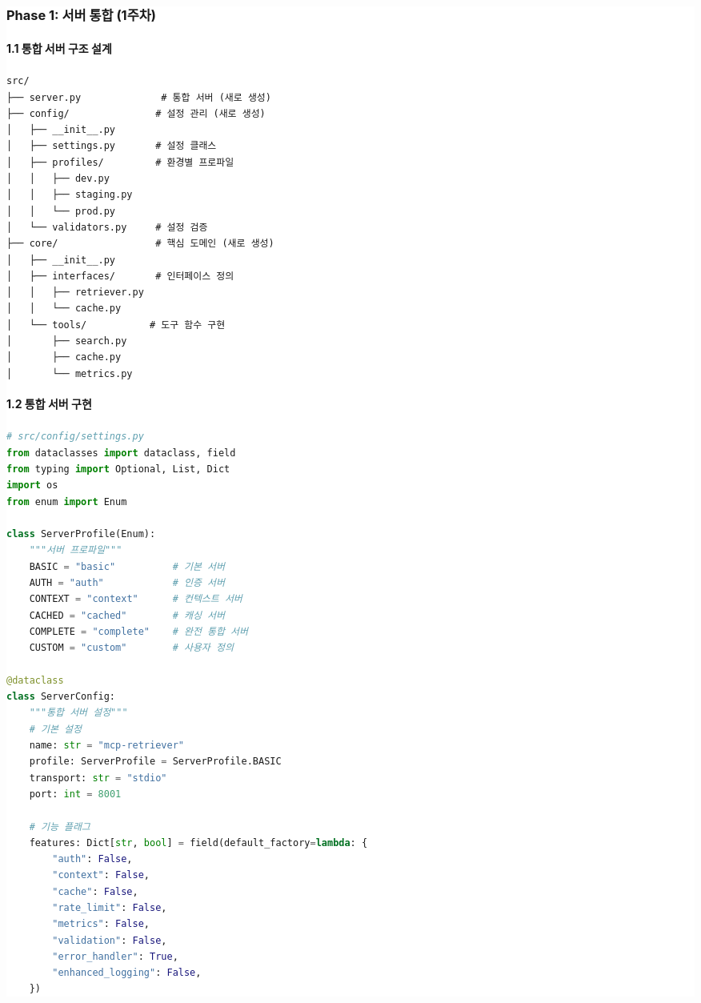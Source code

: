 ### Phase 1: 서버 통합 (1주차)

#### 1.1 통합 서버 구조 설계

```
src/
├── server.py              # 통합 서버 (새로 생성)
├── config/               # 설정 관리 (새로 생성)
│   ├── __init__.py
│   ├── settings.py       # 설정 클래스
│   ├── profiles/         # 환경별 프로파일
│   │   ├── dev.py
│   │   ├── staging.py
│   │   └── prod.py
│   └── validators.py     # 설정 검증
├── core/                 # 핵심 도메인 (새로 생성)
│   ├── __init__.py
│   ├── interfaces/       # 인터페이스 정의
│   │   ├── retriever.py
│   │   └── cache.py
│   └── tools/           # 도구 함수 구현
│       ├── search.py
│       ├── cache.py
│       └── metrics.py
```

#### 1.2 통합 서버 구현

```python
# src/config/settings.py
from dataclasses import dataclass, field
from typing import Optional, List, Dict
import os
from enum import Enum

class ServerProfile(Enum):
    """서버 프로파일"""
    BASIC = "basic"          # 기본 서버
    AUTH = "auth"            # 인증 서버
    CONTEXT = "context"      # 컨텍스트 서버
    CACHED = "cached"        # 캐싱 서버
    COMPLETE = "complete"    # 완전 통합 서버
    CUSTOM = "custom"        # 사용자 정의

@dataclass
class ServerConfig:
    """통합 서버 설정"""
    # 기본 설정
    name: str = "mcp-retriever"
    profile: ServerProfile = ServerProfile.BASIC
    transport: str = "stdio"
    port: int = 8001
    
    # 기능 플래그
    features: Dict[str, bool] = field(default_factory=lambda: {
        "auth": False,
        "context": False,
        "cache": False,
        "rate_limit": False,
        "metrics": False,
        "validation": False,
        "error_handler": True,
        "enhanced_logging": False,
    })
```